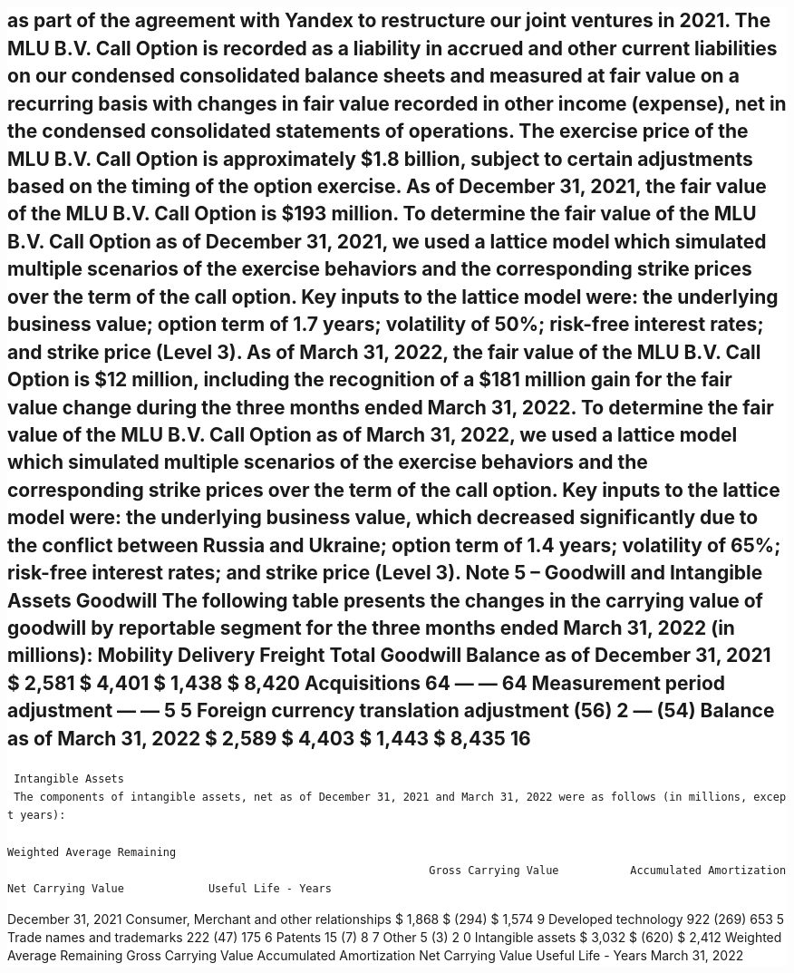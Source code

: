 as part of the agreement with Yandex to restructure our joint ventures in 2021. The MLU B.V. Call Option is recorded as a liability in accrued and other current
liabilities on our condensed consolidated balance sheets and measured at fair value on a recurring basis with changes in fair value recorded in other income
(expense), net in the condensed consolidated statements of operations. The exercise price of the MLU B.V. Call Option is approximately $1.8 billion, subject to
certain adjustments based on the timing of the option exercise.
     As of December 31, 2021, the fair value of the MLU B.V. Call Option is $193 million. To determine the fair value of the MLU B.V. Call Option as of
December 31, 2021, we used a lattice model which simulated multiple scenarios of the exercise behaviors and the corresponding strike prices over the term of the
call option. Key inputs to the lattice model were: the underlying business value; option term of 1.7 years; volatility of 50%; risk-free interest rates; and strike price
(Level 3).
     As of March 31, 2022, the fair value of the MLU B.V. Call Option is $12 million, including the recognition of a $181 million gain for the fair value change
during the three months ended March 31, 2022. To determine the fair value of the MLU B.V. Call Option as of March 31, 2022, we used a lattice model which
simulated multiple scenarios of the exercise behaviors and the corresponding strike prices over the term of the call option. Key inputs to the lattice model were: the
underlying business value, which decreased significantly due to the conflict between Russia and Ukraine; option term of 1.4 years; volatility of 65%; risk-free
interest rates; and strike price (Level 3).
Note 5 – Goodwill and Intangible Assets
     Goodwill
     The following table presents the changes in the carrying value of goodwill by reportable segment for the three months ended March 31, 2022 (in millions):
                                                                                                     Mobility              Delivery              Freight           Total Goodwill
 Balance as of December 31, 2021                                                               $            2,581    $            4,401    $            1,438    $            8,420
 Acquisitions                                                                                                  64                    —                     —                      64
 Measurement period adjustment                                                                                 —                     —                       5                     5
 Foreign currency translation adjustment                                                                      (56)                     2                   —                    (54)
 Balance as of March 31, 2022                                                                  $            2,589    $            4,403    $            1,443    $            8,435
                                                                                         16
---
     Intangible Assets
     The components of intangible assets, net as of December 31, 2021 and March 31, 2022 were as follows (in millions, except years):
                                                                                                                                                                    Weighted Average Remaining
                                                                     Gross Carrying Value           Accumulated Amortization              Net Carrying Value             Useful Life - Years
December 31, 2021
Consumer, Merchant and other relationships                       $                      1,868      $                       (294)     $                      1,574                                9
Developed technology                                                                       922                             (269)                              653                                5
Trade names and trademarks                                                                 222                               (47)                             175                                6
Patents                                                                                     15                                (7)                                8                               7
Other                                                                                         5                               (3)                                2                               0
        Intangible assets                                        $                      3,032      $                       (620)     $                      2,412
                                                                                                                                                                    Weighted Average Remaining
                                                                     Gross Carrying Value           Accumulated Amortization              Net Carrying Value             Useful Life - Years
March 31, 2022